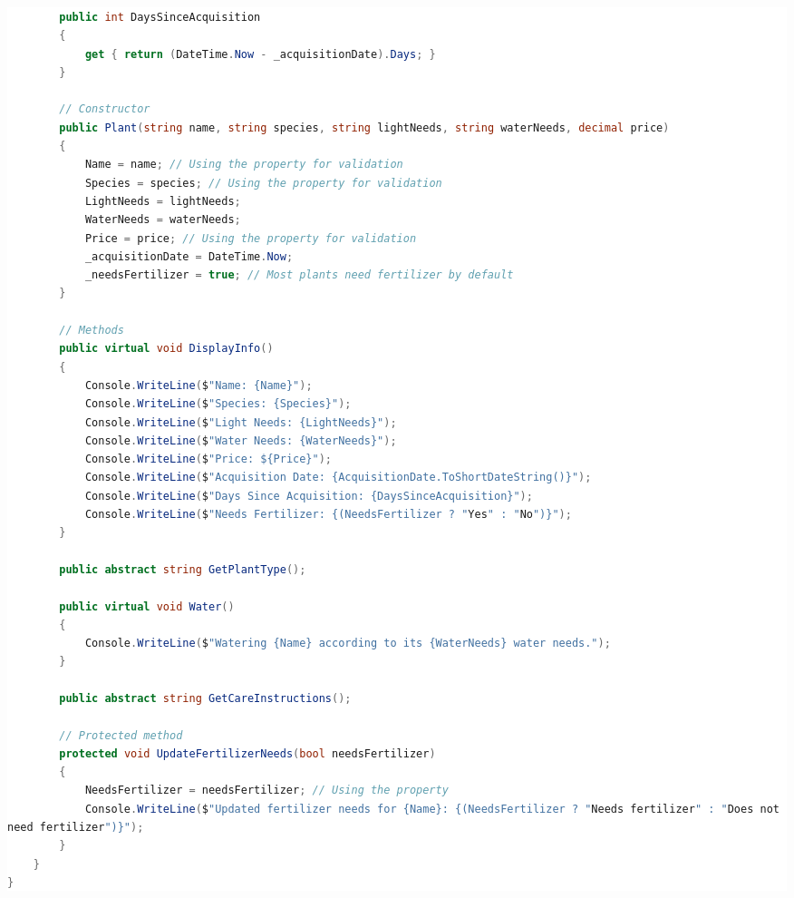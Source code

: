 ```csharp
        public int DaysSinceAcquisition
        {
            get { return (DateTime.Now - _acquisitionDate).Days; }
        }

        // Constructor
        public Plant(string name, string species, string lightNeeds, string waterNeeds, decimal price)
        {
            Name = name; // Using the property for validation
            Species = species; // Using the property for validation
            LightNeeds = lightNeeds;
            WaterNeeds = waterNeeds;
            Price = price; // Using the property for validation
            _acquisitionDate = DateTime.Now;
            _needsFertilizer = true; // Most plants need fertilizer by default
        }

        // Methods
        public virtual void DisplayInfo()
        {
            Console.WriteLine($"Name: {Name}");
            Console.WriteLine($"Species: {Species}");
            Console.WriteLine($"Light Needs: {LightNeeds}");
            Console.WriteLine($"Water Needs: {WaterNeeds}");
            Console.WriteLine($"Price: ${Price}");
            Console.WriteLine($"Acquisition Date: {AcquisitionDate.ToShortDateString()}");
            Console.WriteLine($"Days Since Acquisition: {DaysSinceAcquisition}");
            Console.WriteLine($"Needs Fertilizer: {(NeedsFertilizer ? "Yes" : "No")}");
        }

        public abstract string GetPlantType();

        public virtual void Water()
        {
            Console.WriteLine($"Watering {Name} according to its {WaterNeeds} water needs.");
        }

        public abstract string GetCareInstructions();

        // Protected method
        protected void UpdateFertilizerNeeds(bool needsFertilizer)
        {
            NeedsFertilizer = needsFertilizer; // Using the property
            Console.WriteLine($"Updated fertilizer needs for {Name}: {(NeedsFertilizer ? "Needs fertilizer" : "Does not need fertilizer")}");
        }
    }
}
```

